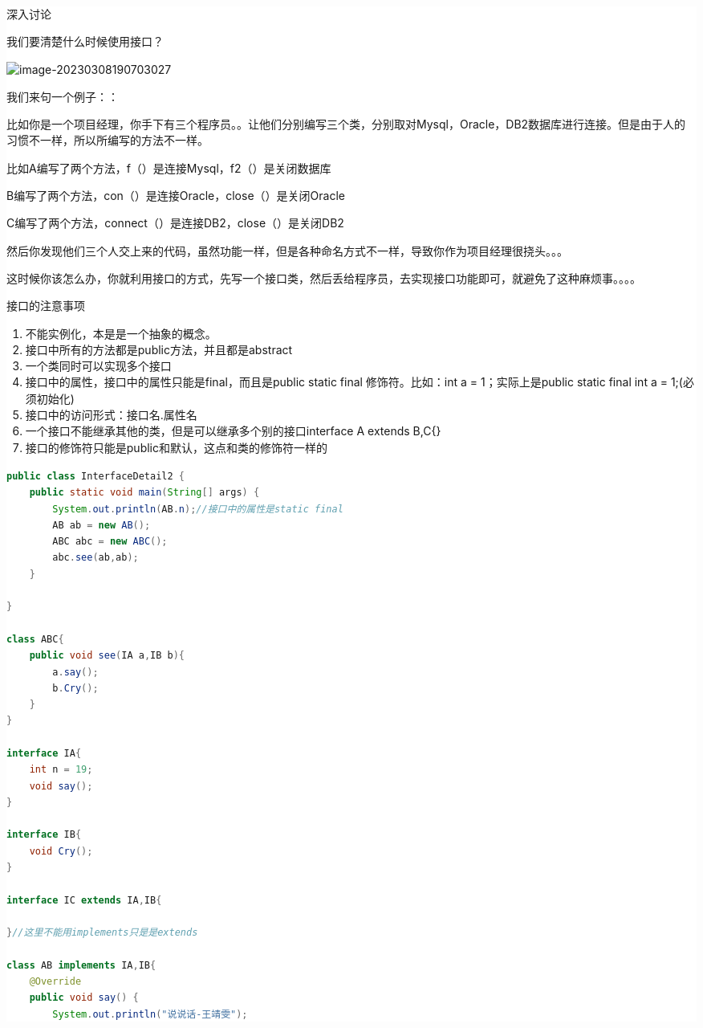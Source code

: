 


深入讨论

我们要清楚什么时候使用接口？

![image-20230308190703027](C:\Users\14399\AppData\Roaming\Typora\typora-user-images\image-20230308190703027.png)

我们来句一个例子：：

比如你是一个项目经理，你手下有三个程序员。。让他们分别编写三个类，分别取对Mysql，Oracle，DB2数据库进行连接。但是由于人的习惯不一样，所以所编写的方法不一样。

比如A编写了两个方法，f（）是连接Mysql，f2（）是关闭数据库

B编写了两个方法，con（）是连接Oracle，close（）是关闭Oracle

C编写了两个方法，connect（）是连接DB2，close（）是关闭DB2

然后你发现他们三个人交上来的代码，虽然功能一样，但是各种命名方式不一样，导致你作为项目经理很挠头。。。

这时候你该怎么办，你就利用接口的方式，先写一个接口类，然后丢给程序员，去实现接口功能即可，就避免了这种麻烦事。。。。



接口的注意事项

1. 不能实例化，本是是一个抽象的概念。
2. 接口中所有的方法都是public方法，并且都是abstract
3. 一个类同时可以实现多个接口
4. 接口中的属性，接口中的属性只能是final，而且是public static final 修饰符。比如：int a = 1；实际上是public static final int a = 1;(必须初始化)
5. 接口中的访问形式：接口名.属性名
6. 一个接口不能继承其他的类，但是可以继承多个别的接口interface A extends B,C{}
7. 接口的修饰符只能是public和默认，这点和类的修饰符一样的

```java
public class InterfaceDetail2 {
    public static void main(String[] args) {
        System.out.println(AB.n);//接口中的属性是static final
        AB ab = new AB();
        ABC abc = new ABC();
        abc.see(ab,ab);
    }

}

class ABC{
    public void see(IA a,IB b){
        a.say();
        b.Cry();
    }
}

interface IA{
    int n = 19;
    void say();
}

interface IB{
    void Cry();
}

interface IC extends IA,IB{
    
}//这里不能用implements只是是extends

class AB implements IA,IB{
    @Override
    public void say() {
        System.out.println("说说话-王靖雯");
```